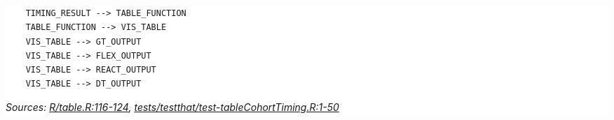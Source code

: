 ```mermaid
    TIMING_RESULT --> TABLE_FUNCTION
    TABLE_FUNCTION --> VIS_TABLE
    VIS_TABLE --> GT_OUTPUT
    VIS_TABLE --> FLEX_OUTPUT
    VIS_TABLE --> REACT_OUTPUT
    VIS_TABLE --> DT_OUTPUT
```

*Sources: [R/table.R:116-124](), [tests/testthat/test-tableCohortTiming.R:1-50]()*